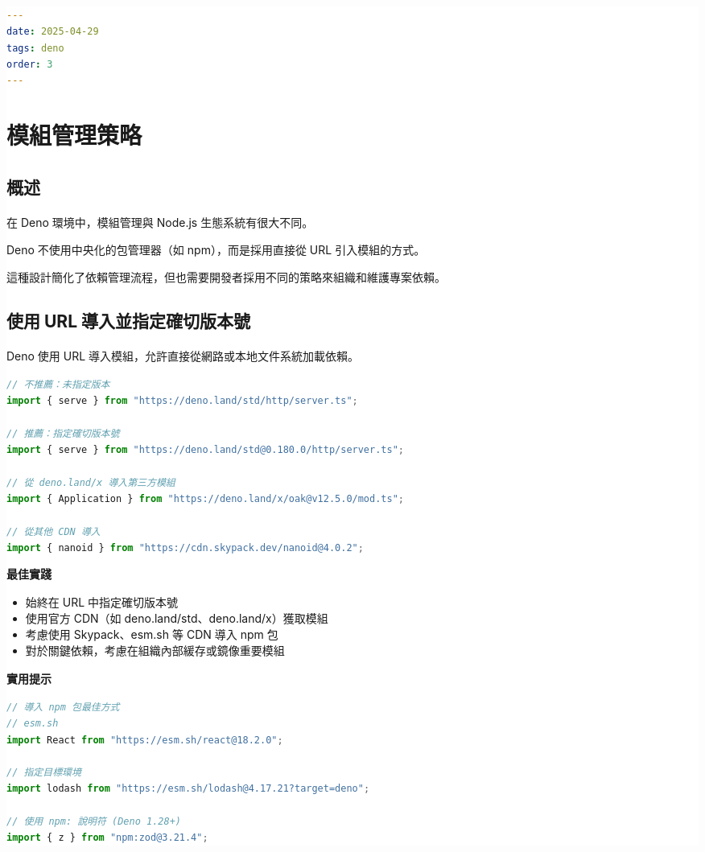 ```yaml
---
date: 2025-04-29
tags: deno
order: 3
---
```


# 模組管理策略

## 概述

在 Deno 環境中，模組管理與 Node.js 生態系統有很大不同。

Deno 不使用中央化的包管理器（如 npm），而是採用直接從 URL 引入模組的方式。

這種設計簡化了依賴管理流程，但也需要開發者採用不同的策略來組織和維護專案依賴。

## 使用 URL 導入並指定確切版本號

Deno 使用 URL 導入模組，允許直接從網路或本地文件系統加載依賴。

```typescript
// 不推薦：未指定版本
import { serve } from "https://deno.land/std/http/server.ts";

// 推薦：指定確切版本號
import { serve } from "https://deno.land/std@0.180.0/http/server.ts";

// 從 deno.land/x 導入第三方模組
import { Application } from "https://deno.land/x/oak@v12.5.0/mod.ts";

// 從其他 CDN 導入
import { nanoid } from "https://cdn.skypack.dev/nanoid@4.0.2";
```

**最佳實踐**

- 始終在 URL 中指定確切版本號
- 使用官方 CDN（如 deno.land/std、deno.land/x）獲取模組
- 考慮使用 Skypack、esm.sh 等 CDN 導入 npm 包
- 對於關鍵依賴，考慮在組織內部緩存或鏡像重要模組

**實用提示**

```typescript
// 導入 npm 包最佳方式
// esm.sh
import React from "https://esm.sh/react@18.2.0";

// 指定目標環境
import lodash from "https://esm.sh/lodash@4.17.21?target=deno";

// 使用 npm: 說明符 (Deno 1.28+)
import { z } from "npm:zod@3.21.4";
```
